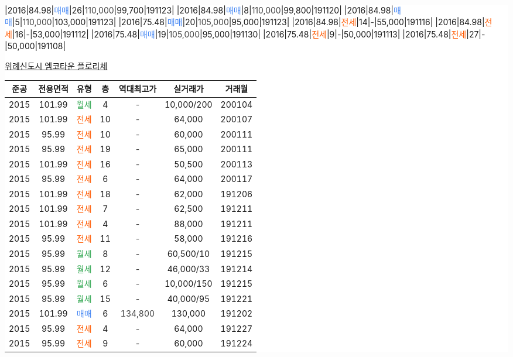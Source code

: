 |2016|84.98|<span style="color:#4285f3">매매</span>|26|<span style="color:#444444">110,000</span>|99,700|191123|
|2016|84.98|<span style="color:#4285f3">매매</span>|8|<span style="color:#444444">110,000</span>|99,800|191120|
|2016|84.98|<span style="color:#4285f3">매매</span>|5|<span style="color:#444444">110,000</span>|103,000|191123|
|2016|75.48|<span style="color:#4285f3">매매</span>|20|<span style="color:#444444">105,000</span>|95,000|191123|
|2016|84.98|<span style="color:#ff5a00">전세</span>|14|<span style="color:#444444">-</span>|55,000|191116|
|2016|84.98|<span style="color:#ff5a00">전세</span>|16|<span style="color:#444444">-</span>|53,000|191112|
|2016|75.48|<span style="color:#4285f3">매매</span>|19|<span style="color:#444444">105,000</span>|95,000|191130|
|2016|75.48|<span style="color:#ff5a00">전세</span>|9|<span style="color:#444444">-</span>|50,000|191113|
|2016|75.48|<span style="color:#ff5a00">전세</span>|27|<span style="color:#444444">-</span>|50,000|191108|


<script async src="//pagead2.googlesyndication.com/pagead/js/adsbygoogle.js"></script>

<ins class="adsbygoogle"
     style="display:block"
     data-ad-client="ca-pub-1142216861245946"
     data-ad-slot="4805727019"
     data-ad-format="auto"
     data-full-width-responsive="true"></ins>
<script>
(adsbygoogle = window.adsbygoogle || []).push({});
</script>


[위례신도시 엠코타운 플로리체](https://search.naver.com/search.naver?query=%EA%B2%BD%EA%B8%B0%EB%8F%84+%ED%95%98%EB%82%A8%EC%8B%9C+%ED%95%99%EC%95%94%EB%8F%99+%EC%9C%84%EB%A1%80%EC%8B%A0%EB%8F%84%EC%8B%9C+%EC%97%A0%EC%BD%94%ED%83%80%EC%9A%B4+%ED%94%8C%EB%A1%9C%EB%A6%AC%EC%B2%B4)

|준공|전용면적|유형|층|역대최고가|실거래가|거래월|
|:---:|:---:|:---:|:---:|:---:|:---:|:---:|
|2015|101.99|<span style="color:#34a853">월세</span>|4|<span style="color:#444444">-</span>|10,000/200|200104|
|2015|101.99|<span style="color:#ff5a00">전세</span>|10|<span style="color:#444444">-</span>|64,000|200107|
|2015|95.99|<span style="color:#ff5a00">전세</span>|10|<span style="color:#444444">-</span>|60,000|200111|
|2015|95.99|<span style="color:#ff5a00">전세</span>|19|<span style="color:#444444">-</span>|65,000|200111|
|2015|101.99|<span style="color:#ff5a00">전세</span>|16|<span style="color:#444444">-</span>|50,500|200113|
|2015|95.99|<span style="color:#ff5a00">전세</span>|6|<span style="color:#444444">-</span>|64,000|200117|
|2015|101.99|<span style="color:#ff5a00">전세</span>|18|<span style="color:#444444">-</span>|62,000|191206|
|2015|101.99|<span style="color:#ff5a00">전세</span>|7|<span style="color:#444444">-</span>|62,500|191211|
|2015|101.99|<span style="color:#ff5a00">전세</span>|4|<span style="color:#444444">-</span>|88,000|191211|
|2015|95.99|<span style="color:#ff5a00">전세</span>|11|<span style="color:#444444">-</span>|58,000|191216|
|2015|95.99|<span style="color:#34a853">월세</span>|8|<span style="color:#444444">-</span>|60,500/10|191215|
|2015|95.99|<span style="color:#34a853">월세</span>|12|<span style="color:#444444">-</span>|46,000/33|191214|
|2015|95.99|<span style="color:#34a853">월세</span>|6|<span style="color:#444444">-</span>|10,000/150|191215|
|2015|95.99|<span style="color:#34a853">월세</span>|15|<span style="color:#444444">-</span>|40,000/95|191221|
|2015|101.99|<span style="color:#4285f3">매매</span>|6|<span style="color:#444444">134,800</span>|130,000|191202|
|2015|95.99|<span style="color:#ff5a00">전세</span>|4|<span style="color:#444444">-</span>|64,000|191227|
|2015|95.99|<span style="color:#ff5a00">전세</span>|9|<span style="color:#444444">-</span>|60,000|191224|